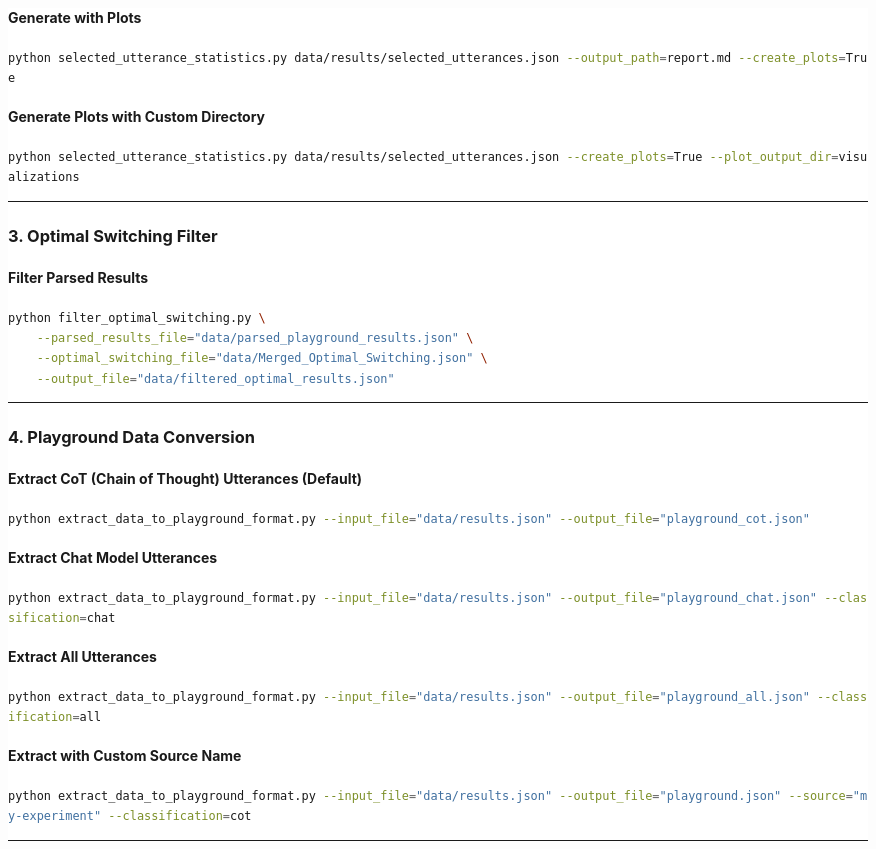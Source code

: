 #### Generate with Plots
```bash
python selected_utterance_statistics.py data/results/selected_utterances.json --output_path=report.md --create_plots=True
```

#### Generate Plots with Custom Directory
```bash
python selected_utterance_statistics.py data/results/selected_utterances.json --create_plots=True --plot_output_dir=visualizations
```

---

### 3. Optimal Switching Filter

#### Filter Parsed Results
```bash
python filter_optimal_switching.py \
    --parsed_results_file="data/parsed_playground_results.json" \
    --optimal_switching_file="data/Merged_Optimal_Switching.json" \
    --output_file="data/filtered_optimal_results.json"
```

---

### 4. Playground Data Conversion

#### Extract CoT (Chain of Thought) Utterances (Default)
```bash
python extract_data_to_playground_format.py --input_file="data/results.json" --output_file="playground_cot.json"
```

#### Extract Chat Model Utterances
```bash
python extract_data_to_playground_format.py --input_file="data/results.json" --output_file="playground_chat.json" --classification=chat
```

#### Extract All Utterances
```bash
python extract_data_to_playground_format.py --input_file="data/results.json" --output_file="playground_all.json" --classification=all
```

#### Extract with Custom Source Name
```bash
python extract_data_to_playground_format.py --input_file="data/results.json" --output_file="playground.json" --source="my-experiment" --classification=cot
```

---
